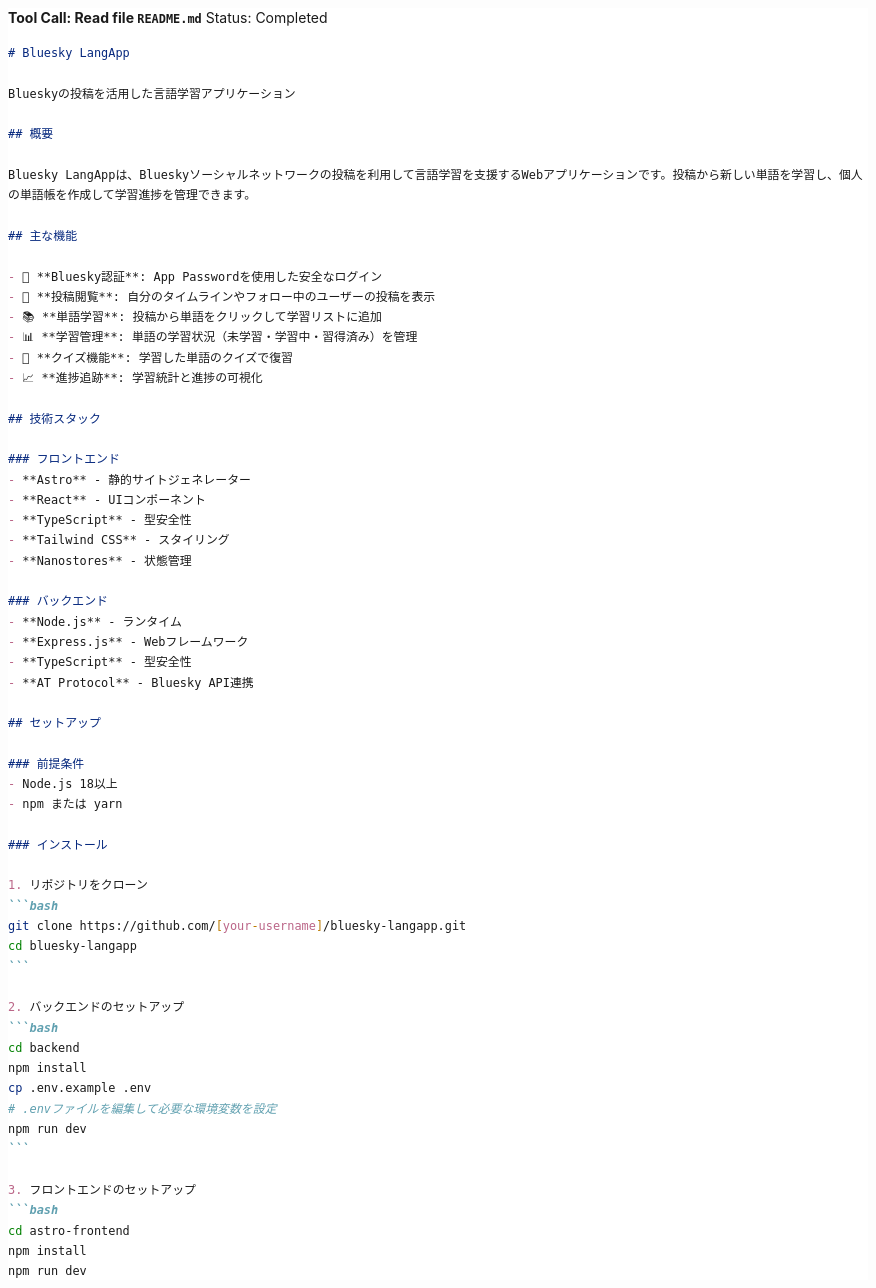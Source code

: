 
**Tool Call: Read file `README.md`**
Status: Completed

````C:\Users\kapa3\bluesky-langapp\README.md
# Bluesky LangApp

Blueskyの投稿を活用した言語学習アプリケーション

## 概要

Bluesky LangAppは、Blueskyソーシャルネットワークの投稿を利用して言語学習を支援するWebアプリケーションです。投稿から新しい単語を学習し、個人の単語帳を作成して学習進捗を管理できます。

## 主な機能

- 🔐 **Bluesky認証**: App Passwordを使用した安全なログイン
- 📝 **投稿閲覧**: 自分のタイムラインやフォロー中のユーザーの投稿を表示
- 📚 **単語学習**: 投稿から単語をクリックして学習リストに追加
- 📊 **学習管理**: 単語の学習状況（未学習・学習中・習得済み）を管理
- 🎯 **クイズ機能**: 学習した単語のクイズで復習
- 📈 **進捗追跡**: 学習統計と進捗の可視化

## 技術スタック

### フロントエンド
- **Astro** - 静的サイトジェネレーター
- **React** - UIコンポーネント
- **TypeScript** - 型安全性
- **Tailwind CSS** - スタイリング
- **Nanostores** - 状態管理

### バックエンド
- **Node.js** - ランタイム
- **Express.js** - Webフレームワーク
- **TypeScript** - 型安全性
- **AT Protocol** - Bluesky API連携

## セットアップ

### 前提条件
- Node.js 18以上
- npm または yarn

### インストール

1. リポジトリをクローン
```bash
git clone https://github.com/[your-username]/bluesky-langapp.git
cd bluesky-langapp
```

2. バックエンドのセットアップ
```bash
cd backend
npm install
cp .env.example .env
# .envファイルを編集して必要な環境変数を設定
npm run dev
```

3. フロントエンドのセットアップ
```bash
cd astro-frontend
npm install
npm run dev
````